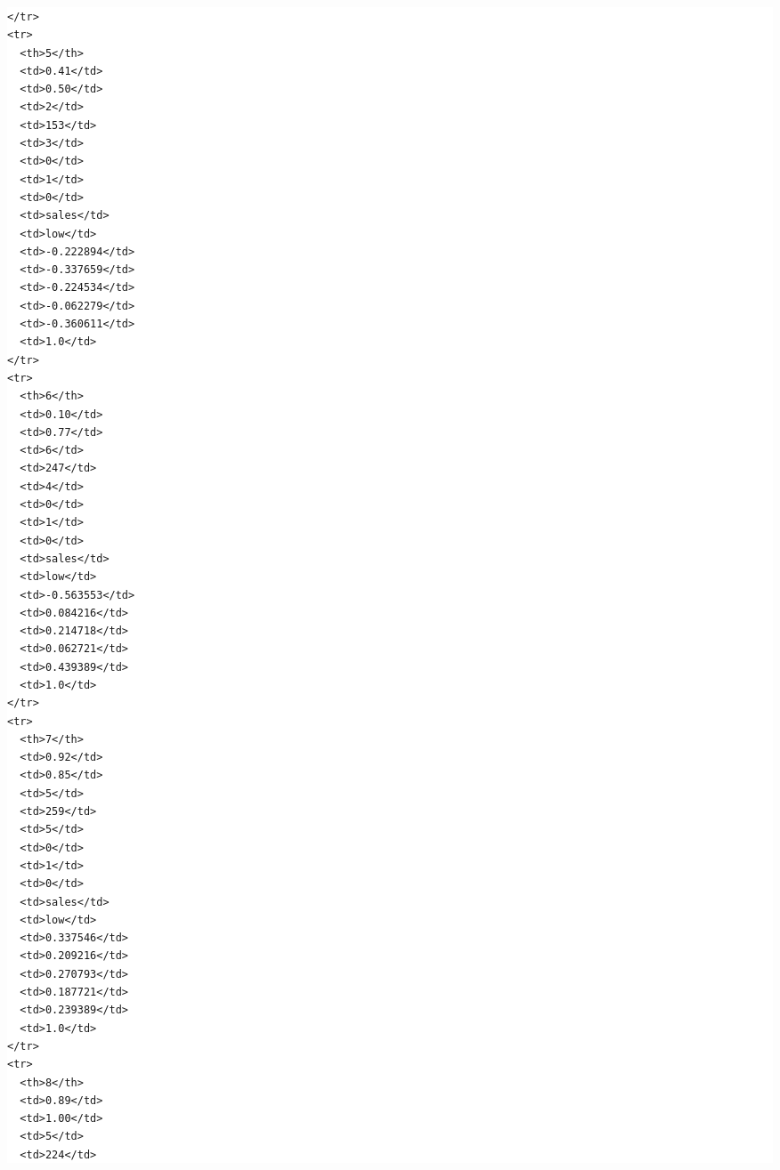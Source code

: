     </tr>
    <tr>
      <th>5</th>
      <td>0.41</td>
      <td>0.50</td>
      <td>2</td>
      <td>153</td>
      <td>3</td>
      <td>0</td>
      <td>1</td>
      <td>0</td>
      <td>sales</td>
      <td>low</td>
      <td>-0.222894</td>
      <td>-0.337659</td>
      <td>-0.224534</td>
      <td>-0.062279</td>
      <td>-0.360611</td>
      <td>1.0</td>
    </tr>
    <tr>
      <th>6</th>
      <td>0.10</td>
      <td>0.77</td>
      <td>6</td>
      <td>247</td>
      <td>4</td>
      <td>0</td>
      <td>1</td>
      <td>0</td>
      <td>sales</td>
      <td>low</td>
      <td>-0.563553</td>
      <td>0.084216</td>
      <td>0.214718</td>
      <td>0.062721</td>
      <td>0.439389</td>
      <td>1.0</td>
    </tr>
    <tr>
      <th>7</th>
      <td>0.92</td>
      <td>0.85</td>
      <td>5</td>
      <td>259</td>
      <td>5</td>
      <td>0</td>
      <td>1</td>
      <td>0</td>
      <td>sales</td>
      <td>low</td>
      <td>0.337546</td>
      <td>0.209216</td>
      <td>0.270793</td>
      <td>0.187721</td>
      <td>0.239389</td>
      <td>1.0</td>
    </tr>
    <tr>
      <th>8</th>
      <td>0.89</td>
      <td>1.00</td>
      <td>5</td>
      <td>224</td>